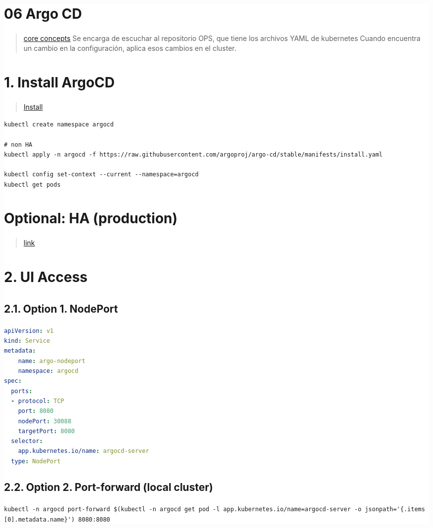 # 06 Argo CD 
>[core concepts](https://argo-cd.readthedocs.io/en/stable/core_concepts/)
Se encarga de escuchar al repositorio OPS, que tiene los archivos YAML de kubernetes
Cuando encuentra un cambio en la configuración, aplica esos cambios en el cluster.

# 1. Install ArgoCD
>[Install](https://argo-cd.readthedocs.io/en/stable/operator-manual/installation/)

```vim
kubectl create namespace argocd

# non HA
kubectl apply -n argocd -f https://raw.githubusercontent.com/argoproj/argo-cd/stable/manifests/install.yaml

kubectl config set-context --current --namespace=argocd
kubectl get pods

```
# Optional: HA (production)
> [link](https://argo-cd.readthedocs.io/en/stable/operator-manual/installation/#high-availability)

# 2. UI Access
## 2.1. Option 1. NodePort
```yaml
apiVersion: v1
kind: Service
metadata:
    name: argo-nodeport
    namespace: argocd
spec:
  ports:
  - protocol: TCP
    port: 8080
    nodePort: 30088
    targetPort: 8080
  selector:
    app.kubernetes.io/name: argocd-server
  type: NodePort

```
## 2.2. Option 2. Port-forward (local cluster)
```vim
kubectl -n argocd port-forward $(kubectl -n argocd get pod -l app.kubernetes.io/name=argocd-server -o jsonpath='{.items[0].metadata.name}') 8080:8080

```
